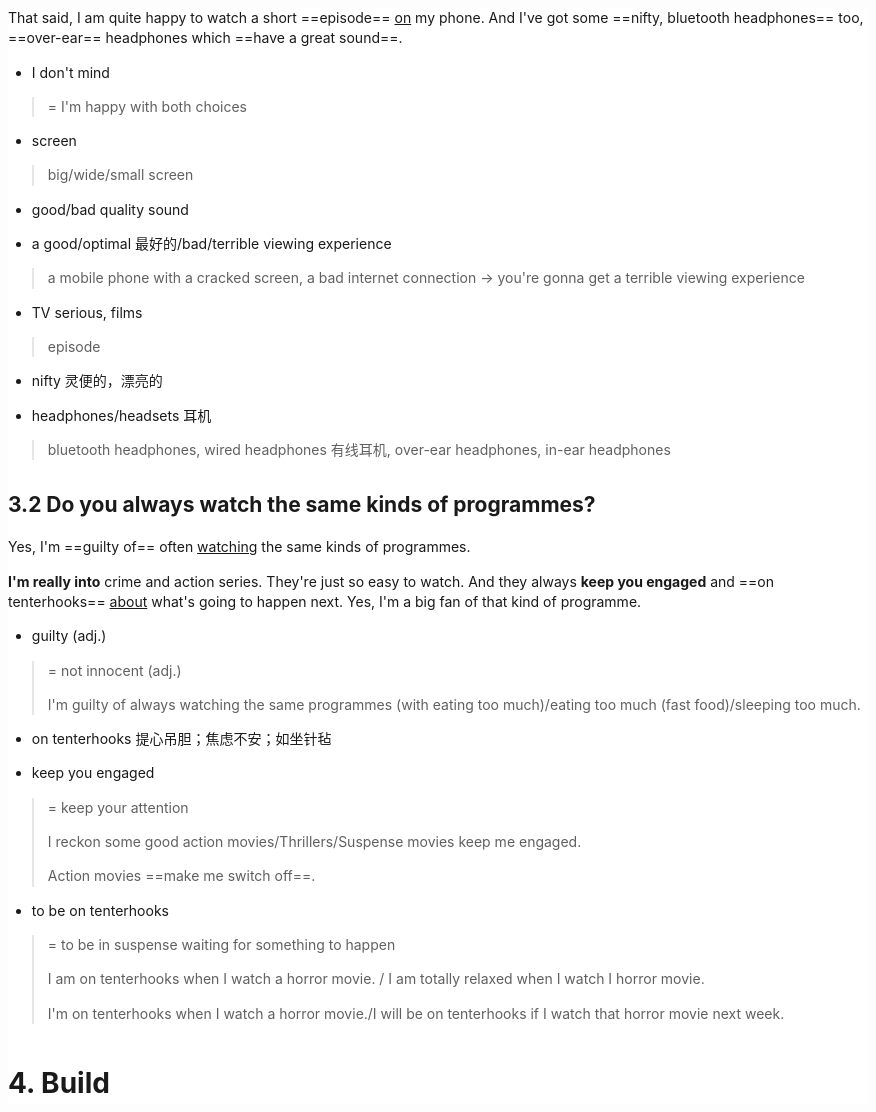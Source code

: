 That said, I am quite happy to watch a short ==episode== <u>on</u> my phone. And I've got some ==nifty, bluetooth headphones== too, ==over-ear== headphones which ==have a great sound==.

- I don't mind
> = I'm happy with both choices

- screen
> big/wide/small screen

- good/bad quality sound

- a good/optimal 最好的/bad/terrible viewing experience
> a mobile phone with a cracked screen, a bad internet connection -> you're gonna get a terrible viewing experience

- TV serious, films
> episode

- nifty 灵便的，漂亮的

- headphones/headsets 耳机
> bluetooth headphones, wired headphones 有线耳机, over-ear headphones, in-ear headphones


## 3.2 Do you always watch the same kinds of programmes?

Yes, I'm ==guilty of== often <u>watching</u> the same kinds of programmes. 

**I'm really into** crime and action series. They're just so easy to watch. And they always **keep you engaged** and ==on tenterhooks== <u>about</u> what's going to happen next. Yes, I'm a big fan of that kind of programme.

- guilty (adj.)
> = not innocent (adj.)
>
> I'm guilty of always watching the same programmes (with eating too much)/eating too much (fast food)/sleeping too much.

- on tenterhooks 提心吊胆；焦虑不安；如坐针毡

- keep you engaged
> = keep your attention
>
> I reckon some good action movies/Thrillers/Suspense movies keep me engaged.
>
> Action movies ==make me switch off==.

- to be on tenterhooks
> = to be in suspense waiting for something to happen
>
> I am on tenterhooks when I watch a horror movie. / I am totally relaxed when I watch I horror movie.
>
> I'm on tenterhooks when I watch a horror movie./I will be on tenterhooks if I watch that horror movie next week.

# 4. Build
